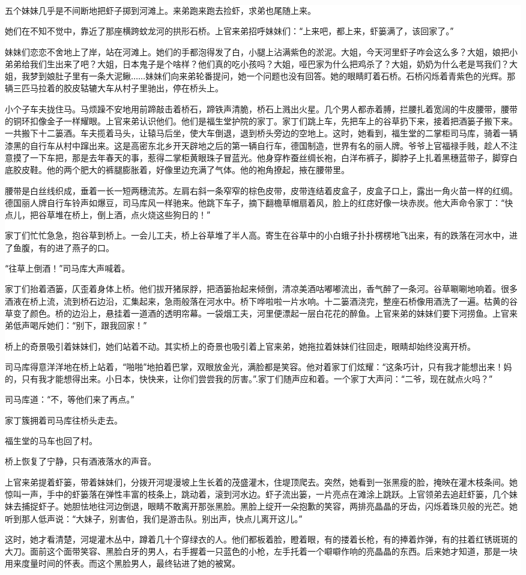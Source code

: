 五个妹妹几乎是不间断地把虾子掷到河滩上。来弟跑来跑去捡虾，求弟也尾随上来。 

她们在不知不觉中，靠近了那座横跨蚊龙河的拱形石桥。上官来弟招呼妹妹们：“上来吧，都上来，虾篓满了，该回家了。” 

妹妹们恋恋不舍地上了岸，站在河滩上。她们的手都泡得发了白，小腿上沾满紫色的淤泥。大姐，今天河里虾子咋会这么多？大姐，娘把小弟弟给我们生出来了吧？大姐，日本鬼子是个啥样？他们真的吃小孩吗？大姐，哑巴家为什么把鸡杀了？大姐，奶奶为什么老是骂我们？大姐，我梦到娘肚子里有一条大泥鳅……妹妹们向来弟轮番提问，她一个问题也没有回答。她的眼睛盯着石桥。石桥闪烁着青紫色的光辉。那辆三匹马拉着的胶皮轱辘大车从村子里驰出，停在桥头上。 

小个子车夫拢住马。马烦躁不安地用前蹄敲击着桥石，蹄铁声清脆，桥石上溅出火星。几个男人都赤着膊，拦腰扎着宽阔的牛皮腰带，腰带的铜环扣像金子一样耀眼。上官来弟认识他们。他们是福生堂护院的家丁。家丁们跳上车，先把车上的谷草扔下来，接着把酒篓子搬下来。一共搬下十二篓酒。车夫揽着马头，让辕马后坐，使大车倒退，退到桥头旁边的空地上。这时，她看到，福生堂的二掌柜司马库，骑着一辆漆黑的自行车从村中蹿出来。这是高密东北乡开天辟地之后的第一辆自行车，德国制造，世界有名的丽人牌。爷爷上官福禄手贱，趁人不注意摸了一下车把，那是去年春天的事，惹得二掌柜黄眼珠子冒蓝光。他身穿柞蚕丝绸长袍，白洋布裤子，脚脖子上扎着黑穗蓝带子，脚穿白底胶皮鞋。他的两个肥大的裤腿膨胀着，好像里边充满了气体。他的袍角撩起，掖在腰带里。 

腰带是白丝线织成，垂着一长一短两穗流苏。左肩右斜一条窄窄的棕色皮带，皮带连结着皮盒子，皮盒子口上，露出一角火苗一样的红绸。德国丽人牌自行车铃声如爆豆，司马库风一样驰来。他跳下车子，摘下翻檐草帽扇着风，脸上的红痣好像一块赤炭。他大声命令家丁：“快点儿，把谷草堆在桥上，倒上酒，点火烧这些狗日的！” 

家丁们忙忙急急，抱谷草到桥上。一会儿工夫，桥上谷草堆了半人高。寄生在谷草中的小白蛾子扑扑楞楞地飞出来，有的跌落在河水中，进了鱼腹，有的进了燕子的口。 

“往草上倒酒！”司马库大声喊着。 

家丁们抬着酒篓，仄歪着身体上桥。他们拔开猪尿脬，把酒篓抬起来倾倒，清凉美酒咕嘟嘟流出，香气醉了一条河。谷草唰唰地响着。很多酒液在桥上流，流到桥石边沿，汇集起来，急雨般落在河水中。桥下哗啦啦一片水响。十二篓酒浇完，整座石桥像用酒洗了一遍。枯黄的谷草变了颜色。桥的边沿上，悬挂着一道酒的透明帘幕。一袋烟工夫，河里便漂起一层白花花的醉鱼。上官来弟的妹妹们要下河捞鱼。上官来弟低声喝斥她们：“别下，跟我回家！” 

桥上的奇景吸引着妹妹们，她们站着不动。其实桥上的奇景也吸引着上官来弟，她拖拉着妹妹们往回走，眼睛却始终没离开桥。 

司马库得意洋洋地在桥上站着，“啪啪”地拍着巴掌，双眼放金光，满脸都是笑容。他对着家丁们炫耀：“这条巧计，只有我才能想出来！妈的，只有我才能想得出来。小日本，快快来，让你们尝尝我的厉害。”.家丁们随声应和着。一个家丁大声问：“二爷，现在就点火吗？” 

司马库道：“不，等他们来了再点。” 

家丁簇拥着司马库往桥头走去。 

福生堂的马车也回了村。 

桥上恢复了宁静，只有酒液落水的声音。 

上官来弟提着虾篓，带着妹妹们，分拨开河堤漫坡上生长着的茂盛灌木，住堤顶爬去。突然，她看到一张黑瘦的脸，掩映在灌木枝条间。她惊叫一声，手中的虾篓落在弹性丰富的枝条上，跳动着，滚到河水边。虾子流出篓，一片亮点在滩涂上跳跃。上官领弟去追赶虾篓，几个妹妹去捕捉虾子。她胆怯地往河边倒退，眼睛不敢离开那张黑脸。黑脸上绽开一朵抱歉的笑容，两排亮晶晶的牙齿，闪烁着珠贝般的光芒。她听到那人低声说：“大妹子，别害伯，我们是游击队。别出声，快点儿离开这儿。” 

这时，她才看清楚，河堤灌木丛中，蹲着几十个穿绿衣的人。他们都板着脸，瞪着眼，有的搂着长枪，有的捧着炸弹，有的拄着红锈斑斑的大刀。面前这个面带笑容、黑脸白牙的男人，右手握着一只蓝色的小枪，左手托着一个噼噼作响的亮晶晶的东西。后来她才知道，那是一块用来度量时间的怀表。而这个黑脸男人，最终钻进了她的被窝。 

